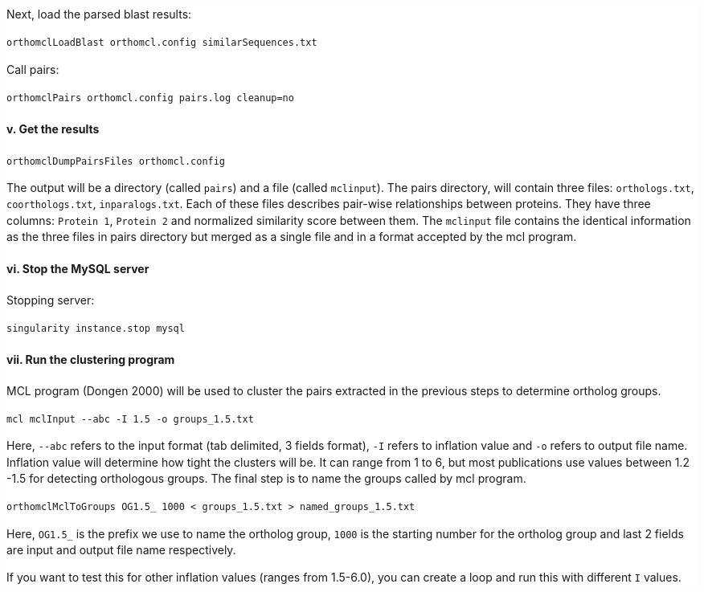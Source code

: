 Next, load the parsed blast results:

```
orthomclLoadBlast orthomcl.config similarSequences.txt
```

Call pairs:

```
orthomclPairs orthomcl.config pairs.log cleanup=no
```

#### v. Get the results

```
orthomclDumpPairsFiles orthomcl.config
```

The output will be a directory (called `pairs`) and a file (called `mclinput`). The pairs directory, will
contain three files: `orthologs.txt`, `coorthologs.txt`, `inparalogs.txt`. Each of these files describes
pair-wise relationships between proteins. They have three columns: `Protein 1`, `Protein 2` and
normalized similarity score between them. The `mclinput` file contains the identical information as
the three files in pairs directory but merged as a single file and in a format accepted by the mcl program.


#### vi. Stop the MySQL server

Stopping server:

```
singularity instance.stop mysql
```

#### vii. Run the clustering program

MCL program (Dongen 2000) will be used to cluster the pairs extracted in the previous steps to determine
ortholog groups.
```
mcl mclInput --abc -I 1.5 -o groups_1.5.txt
```
Here, `--abc` refers to the input format (tab delimited, 3 fields format), `-I` refers to inflation value and `-o` refers to output file name. Inflation value will determine how tight the clusters will be. It can range from 1 to 6, but most publications use values between 1.2 -1.5 for detecting orthologous groups.
The final step is to name the groups called by mcl program.

```
orthomclMclToGroups OG1.5_ 1000 < groups_1.5.txt > named_groups_1.5.txt
```
Here, `OG1.5_` is the prefix we use to name the ortholog group, `1000` is the starting number for the
ortholog group and last 2 fields are input and output file name respectively.


If you want to test this for other inflation values (ranges from 1.5-6.0), you can create a loop and run this with different `I` values.
